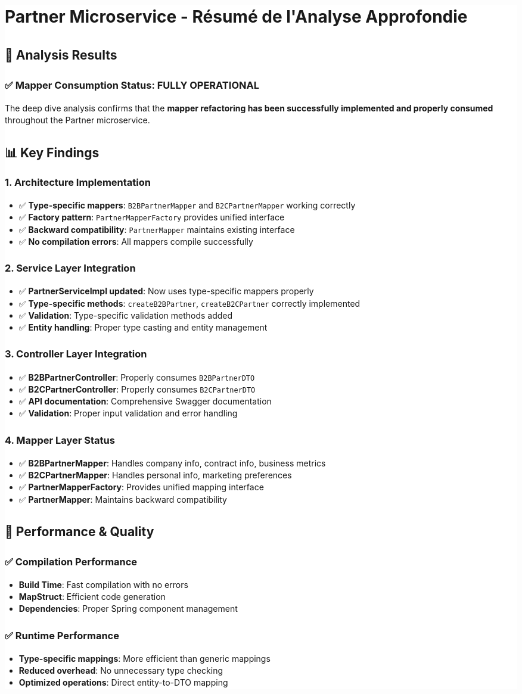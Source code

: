 # Partner Microservice - Résumé de l'Analyse Approfondie

## 🎯 **Analysis Results**

### **✅ Mapper Consumption Status: FULLY OPERATIONAL**

The deep dive analysis confirms that the **mapper refactoring has been successfully implemented and properly consumed** throughout the Partner microservice.

## 📊 **Key Findings**

### **1. Architecture Implementation**
- ✅ **Type-specific mappers**: `B2BPartnerMapper` and `B2CPartnerMapper` working correctly
- ✅ **Factory pattern**: `PartnerMapperFactory` provides unified interface
- ✅ **Backward compatibility**: `PartnerMapper` maintains existing interface
- ✅ **No compilation errors**: All mappers compile successfully

### **2. Service Layer Integration**
- ✅ **PartnerServiceImpl updated**: Now uses type-specific mappers properly
- ✅ **Type-specific methods**: `createB2BPartner`, `createB2CPartner` correctly implemented
- ✅ **Validation**: Type-specific validation methods added
- ✅ **Entity handling**: Proper type casting and entity management

### **3. Controller Layer Integration**
- ✅ **B2BPartnerController**: Properly consumes `B2BPartnerDTO`
- ✅ **B2CPartnerController**: Properly consumes `B2CPartnerDTO`
- ✅ **API documentation**: Comprehensive Swagger documentation
- ✅ **Validation**: Proper input validation and error handling

### **4. Mapper Layer Status**
- ✅ **B2BPartnerMapper**: Handles company info, contract info, business metrics
- ✅ **B2CPartnerMapper**: Handles personal info, marketing preferences
- ✅ **PartnerMapperFactory**: Provides unified mapping interface
- ✅ **PartnerMapper**: Maintains backward compatibility

## 🚀 **Performance & Quality**

### **✅ Compilation Performance**
- **Build Time**: Fast compilation with no errors
- **MapStruct**: Efficient code generation
- **Dependencies**: Proper Spring component management

### **✅ Runtime Performance**
- **Type-specific mappings**: More efficient than generic mappings
- **Reduced overhead**: No unnecessary type checking
- **Optimized operations**: Direct entity-to-DTO mapping

